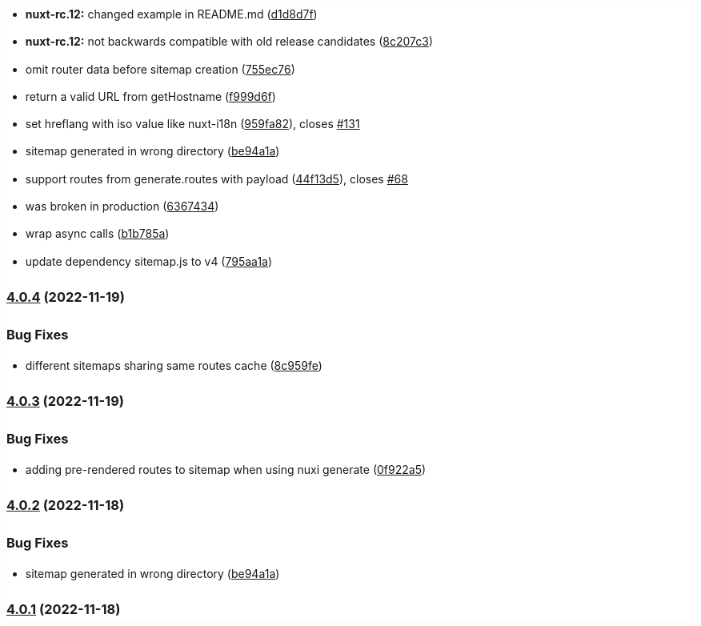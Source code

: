 * **nuxt-rc.12:** changed example in README.md ([d1d8d7f](https://github.com/funken-studio/sitemap-module-nuxt-3/commit/d1d8d7f9083484c341491e49e4eaaf76a794c72d))
* **nuxt-rc.12:** not backwards compatible with old release candidates ([8c207c3](https://github.com/funken-studio/sitemap-module-nuxt-3/commit/8c207c39b07b9406e0024f17ec5b862eb8e71c47))
* omit router data before sitemap creation ([755ec76](https://github.com/funken-studio/sitemap-module-nuxt-3/commit/755ec7647099c362fa18e82492cb9a790f83e46e))
* return a valid URL from getHostname ([f999d6f](https://github.com/funken-studio/sitemap-module-nuxt-3/commit/f999d6fb137d2d8c8a021994a6e35e42ebd2825c))
* set hreflang with iso value like nuxt-i18n ([959fa82](https://github.com/funken-studio/sitemap-module-nuxt-3/commit/959fa82efe86cbba0bda737fe666592bf25f4533)), closes [#131](https://github.com/funken-studio/sitemap-module-nuxt-3/issues/131)
* sitemap generated in wrong directory ([be94a1a](https://github.com/funken-studio/sitemap-module-nuxt-3/commit/be94a1aa771513ab1eb3fda4dfbb0471a4571ee2))
* support routes from generate.routes with payload ([44f13d5](https://github.com/funken-studio/sitemap-module-nuxt-3/commit/44f13d54a7e6d7168211d6b89299ac0b852343b8)), closes [#68](https://github.com/funken-studio/sitemap-module-nuxt-3/issues/68)
* was broken in production ([6367434](https://github.com/funken-studio/sitemap-module-nuxt-3/commit/6367434f7a0a803006f27233c7ac85e6623f467e))
* wrap async calls ([b1b785a](https://github.com/funken-studio/sitemap-module-nuxt-3/commit/b1b785ab34356974cbbd78997d9d2f9fe3a7a344))


* update dependency sitemap.js to v4 ([795aa1a](https://github.com/funken-studio/sitemap-module-nuxt-3/commit/795aa1ab7fe615fa0f68f4ab6384fccc791b1886))

### [4.0.4](https://github.com/funken-studio/sitemap-module-nuxt-3/compare/v4.0.3...v4.0.4) (2022-11-19)


### Bug Fixes

* different sitemaps sharing same routes cache ([8c959fe](https://github.com/funken-studio/sitemap-module-nuxt-3/commit/8c959fe990a312cb9c089c996640e35c33ed5dac))

### [4.0.3](https://github.com/funken-studio/sitemap-module-nuxt-3/compare/v4.0.2...v4.0.3) (2022-11-19)


### Bug Fixes

* adding pre-rendered routes to sitemap when using nuxi generate ([0f922a5](https://github.com/funken-studio/sitemap-module-nuxt-3/commit/0f922a5263128ac67488a8ca420678ba2371c74e))

### [4.0.2](https://github.com/funken-studio/sitemap-module-nuxt-3/compare/v4.0.1...v4.0.2) (2022-11-18)


### Bug Fixes

* sitemap generated in wrong directory ([be94a1a](https://github.com/funken-studio/sitemap-module-nuxt-3/commit/be94a1aa771513ab1eb3fda4dfbb0471a4571ee2))

### [4.0.1](https://github.com/funken-studio/sitemap-module-nuxt-3/compare/v4.0.0...v4.0.1) (2022-11-18)

